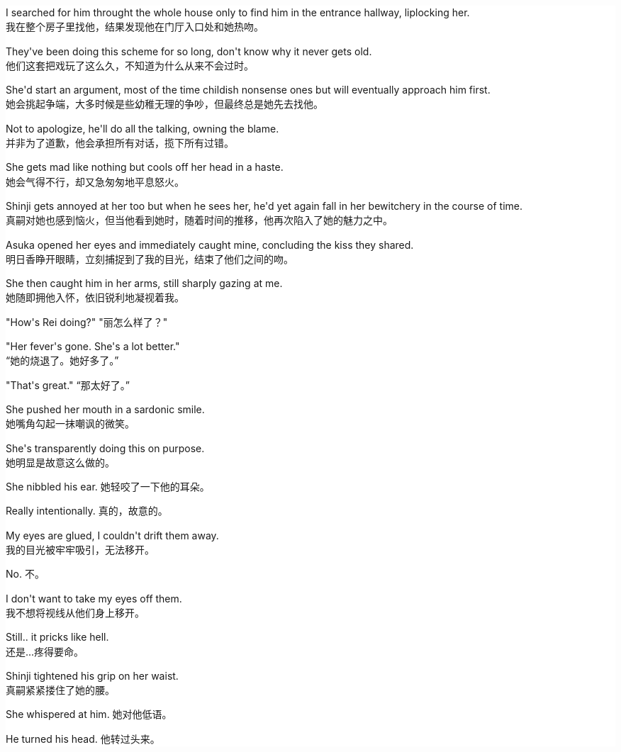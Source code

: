I searched for him throught the whole house only to find him in the entrance hallway, liplocking her.  
我在整个房子里找他，结果发现他在门厅入口处和她热吻。

They've been doing this scheme for so long, don't know why it never gets old.  
他们这套把戏玩了这么久，不知道为什么从来不会过时。

She'd start an argument, most of the time childish nonsense ones but will eventually approach him first.  
她会挑起争端，大多时候是些幼稚无理的争吵，但最终总是她先去找他。

Not to apologize, he'll do all the talking, owning the blame.  
并非为了道歉，他会承担所有对话，揽下所有过错。

She gets mad like nothing but cools off her head in a haste.  
她会气得不行，却又急匆匆地平息怒火。

Shinji gets annoyed at her too but when he sees her, he'd yet again fall in her bewitchery in the course of time.  
真嗣对她也感到恼火，但当他看到她时，随着时间的推移，他再次陷入了她的魅力之中。

Asuka opened her eyes and immediately caught mine, concluding the kiss they shared.  
明日香睁开眼睛，立刻捕捉到了我的目光，结束了他们之间的吻。

She then caught him in her arms, still sharply gazing at me.  
她随即拥他入怀，依旧锐利地凝视着我。

"How's Rei doing?" "丽怎么样了？"

"Her fever's gone. She's a lot better."  
“她的烧退了。她好多了。”

"That's great." “那太好了。”

She pushed her mouth in a sardonic smile.  
她嘴角勾起一抹嘲讽的微笑。

She's transparently doing this on purpose.  
她明显是故意这么做的。

She nibbled his ear. 她轻咬了一下他的耳朵。

Really intentionally. 真的，故意的。

My eyes are glued, I couldn't drift them away.  
我的目光被牢牢吸引，无法移开。

No. 不。

I don't want to take my eyes off them.  
我不想将视线从他们身上移开。

Still.. it pricks like hell.  
还是...疼得要命。

Shinji tightened his grip on her waist.  
真嗣紧紧搂住了她的腰。

She whispered at him. 她对他低语。

He turned his head. 他转过头来。
